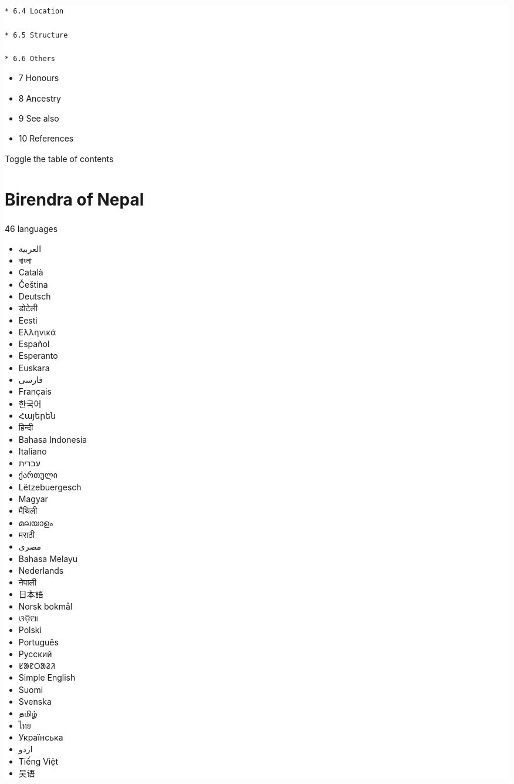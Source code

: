     * 6.4 Location

    * 6.5 Structure

    * 6.6 Others

  * 7 Honours

  * 8 Ancestry

  * 9 See also

  * 10 References




Toggle the table of contents

# Birendra of Nepal

46 languages

  * العربية
  * বাংলা
  * Català
  * Čeština
  * Deutsch
  * डोटेली
  * Eesti
  * Ελληνικά
  * Español
  * Esperanto
  * Euskara
  * فارسی
  * Français
  * 한국어
  * Հայերեն
  * हिन्दी
  * Bahasa Indonesia
  * Italiano
  * עברית
  * ქართული
  * Lëtzebuergesch
  * Magyar
  * मैथिली
  * മലയാളം
  * मराठी
  * مصرى
  * Bahasa Melayu
  * Nederlands
  * नेपाली
  * 日本語
  * Norsk bokmål
  * ଓଡ଼ିଆ
  * Polski
  * Português
  * Русский
  * ᱥᱟᱱᱛᱟᱲᱤ
  * Simple English
  * Suomi
  * Svenska
  * தமிழ்
  * ไทย
  * Українська
  * اردو
  * Tiếng Việt
  * 吴语